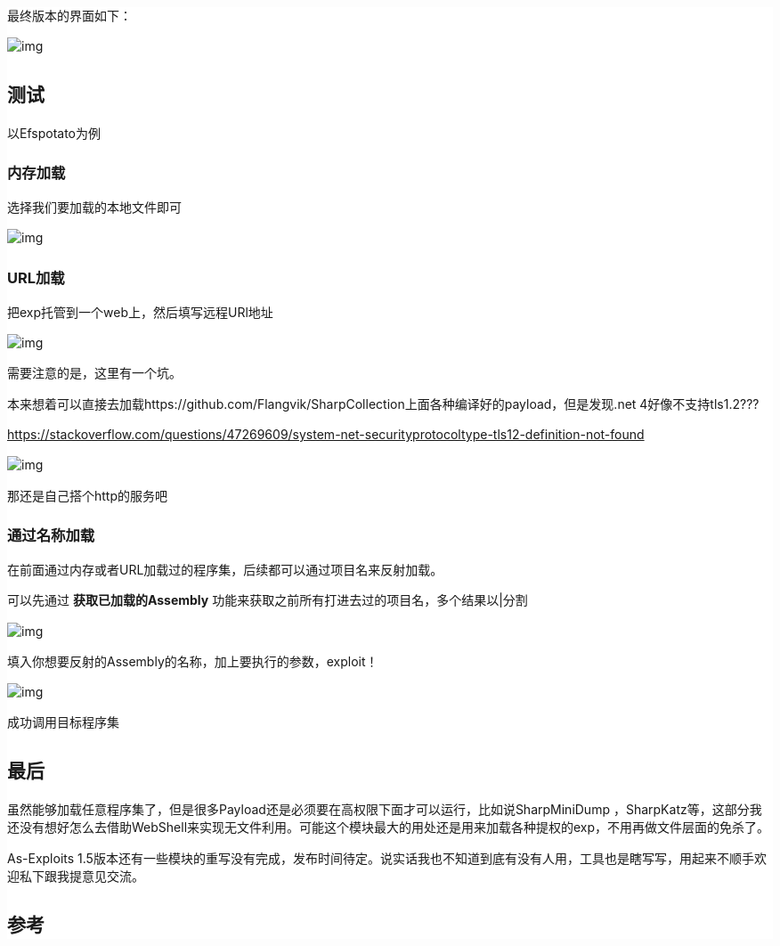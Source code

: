 最终版本的界面如下：

![img](https://cdn.nlark.com/yuque/0/2022/png/1599908/1646549174950-9c286c52-b97a-483d-ab09-3399037e0321.png)

## 测试

以Efspotato为例

### 内存加载

选择我们要加载的本地文件即可

![img](https://cdn.nlark.com/yuque/0/2022/png/1599908/1646572517831-823a1334-1461-4f3e-996c-cf5e89ee3852.png)

### URL加载

把exp托管到一个web上，然后填写远程URl地址

![img](https://cdn.nlark.com/yuque/0/2022/png/1599908/1646572685423-f70e4d6e-6c0c-45ae-94e8-43962610fa0e.png)

需要注意的是，这里有一个坑。

本来想着可以直接去加载https://github.com/Flangvik/SharpCollection上面各种编译好的payload，但是发现.net 4好像不支持tls1.2???

https://stackoverflow.com/questions/47269609/system-net-securityprotocoltype-tls12-definition-not-found

![img](https://cdn.nlark.com/yuque/0/2022/png/1599908/1641713633036-fec80179-ea9c-4fca-a9db-09cfd878a356.png)

那还是自己搭个http的服务吧

### 通过名称加载

在前面通过内存或者URL加载过的程序集，后续都可以通过项目名来反射加载。

可以先通过 **获取已加载的Assembly** 功能来获取之前所有打进去过的项目名，多个结果以|分割

![img](https://cdn.nlark.com/yuque/0/2022/png/1599908/1646573403403-843532f8-63bb-44c1-9b8a-933d525579b0.png)

填入你想要反射的Assembly的名称，加上要执行的参数，exploit！

![img](https://cdn.nlark.com/yuque/0/2022/png/1599908/1646573531038-caa8076b-7802-4e55-a2b5-761a6276533d.png)

成功调用目标程序集

## 最后

虽然能够加载任意程序集了，但是很多Payload还是必须要在高权限下面才可以运行，比如说SharpMiniDump ，SharpKatz等，这部分我还没有想好怎么去借助WebShell来实现无文件利用。可能这个模块最大的用处还是用来加载各种提权的exp，不用再做文件层面的免杀了。

As-Exploits 1.5版本还有一些模块的重写没有完成，发布时间待定。说实话我也不知道到底有没有人用，工具也是瞎写写，用起来不顺手欢迎私下跟我提意见交流。

## 参考
